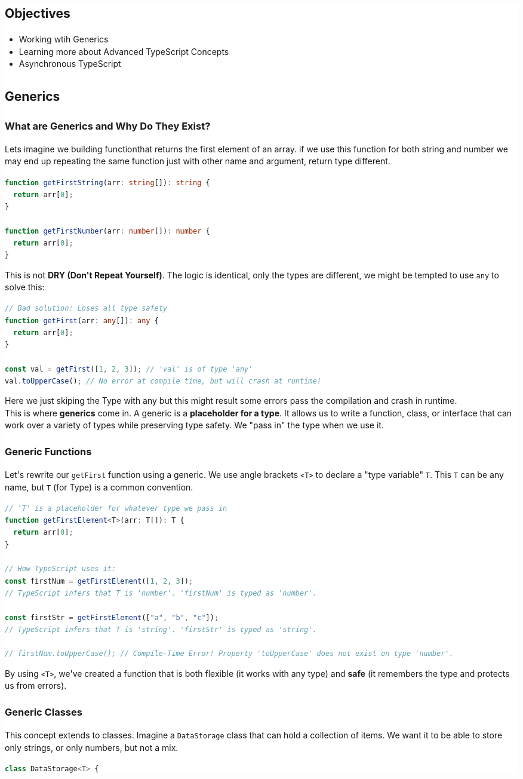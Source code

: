 ## Objectives
- Working wtih Generics
- Learning more about Advanced TypeScript Concepts
- Asynchronous TypeScript
## Generics

### What are Generics and Why Do They Exist?
Lets imagine we building functionthat returns the first element of an array. if we use this function for both string and number we may end up repeating the same function just with other name and argument, return type different.
```ts
function getFirstString(arr: string[]): string {
  return arr[0];
}

function getFirstNumber(arr: number[]): number {
  return arr[0];
}
```
This is not **DRY (Don't Repeat Yourself)**. The logic is identical, only the types are different, we might be tempted to use `any` to solve this:
```ts
// Bad solution: Loses all type safety
function getFirst(arr: any[]): any {
  return arr[0];
}

const val = getFirst([1, 2, 3]); // 'val' is of type 'any'
val.toUpperCase(); // No error at compile time, but will crash at runtime!
```
Here we just skiping the Type with any but this might result some errors pass the compilation and crash in runtime.  
This is where **generics** come in. A generic is a **placeholder for a type**. It allows us to write a function, class, or interface that can work over a variety of types while preserving type safety. We "pass in" the type when we use it.
### Generic Functions
Let's rewrite our `getFirst` function using a generic. We use angle brackets `<T>` to declare a "type variable" `T`. This `T` can be any name, but `T` (for Type) is a common convention.
```ts
// 'T' is a placeholder for whatever type we pass in
function getFirstElement<T>(arr: T[]): T {
  return arr[0];
}

// How TypeScript uses it:
const firstNum = getFirstElement([1, 2, 3]);
// TypeScript infers that T is 'number'. 'firstNum' is typed as 'number'.

const firstStr = getFirstElement(["a", "b", "c"]);
// TypeScript infers that T is 'string'. 'firstStr' is typed as 'string'.

// firstNum.toUpperCase(); // Compile-Time Error! Property 'toUpperCase' does not exist on type 'number'.
```
By using `<T>`, we've created a function that is both flexible (it works with any type) and **safe** (it remembers the type and protects us from errors).
### Generic Classes
This concept extends to classes. Imagine a `DataStorage` class that can hold a collection of items. We want it to be able to store only strings, or only numbers, but not a mix.
```ts
class DataStorage<T> {
```